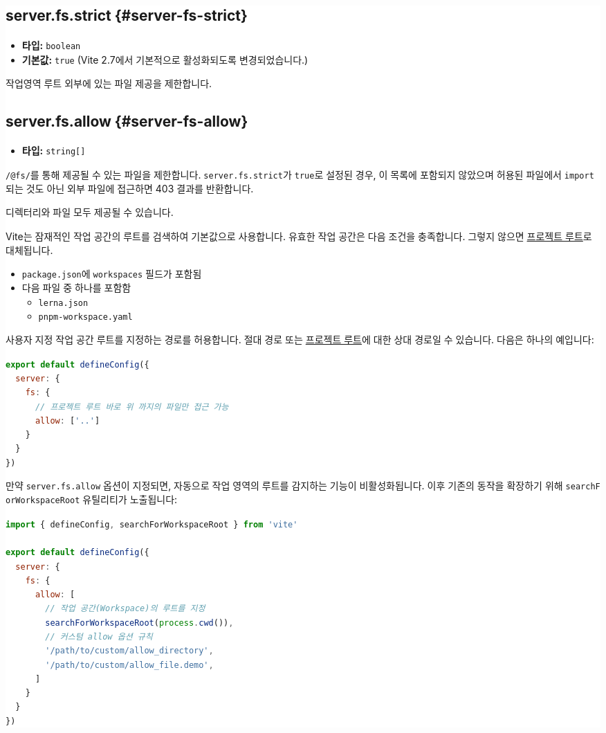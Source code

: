 ## server.fs.strict {#server-fs-strict}

- **타입:** `boolean`
- **기본값:** `true` (Vite 2.7에서 기본적으로 활성화되도록 변경되었습니다.)

작업영역 루트 외부에 있는 파일 제공을 제한합니다.

## server.fs.allow {#server-fs-allow}

- **타입:** `string[]`

`/@fs/`를 통해 제공될 수 있는 파일을 제한합니다. `server.fs.strict`가 `true`로 설정된 경우, 이 목록에 포함되지 않았으며 허용된 파일에서 `import` 되는 것도 아닌 외부 파일에 접근하면 403 결과를 반환합니다.

디렉터리와 파일 모두 제공될 수 있습니다.

Vite는 잠재적인 작업 공간의 루트를 검색하여 기본값으로 사용합니다. 유효한 작업 공간은 다음 조건을 충족합니다. 그렇지 않으면 [프로젝트 루트](/guide/#index-html-and-project-root)로 대체됩니다.

- `package.json`에 `workspaces` 필드가 포함됨
- 다음 파일 중 하나를 포함함
  - `lerna.json`
  - `pnpm-workspace.yaml`

사용자 지정 작업 공간 루트를 지정하는 경로를 허용합니다. 절대 경로 또는 [프로젝트 루트](/guide/#index-html-and-project-root)에 대한 상대 경로일 수 있습니다. 다음은 하나의 예입니다:

```js
export default defineConfig({
  server: {
    fs: {
      // 프로젝트 루트 바로 위 까지의 파일만 접근 가능
      allow: ['..']
    }
  }
})
```

만약 `server.fs.allow` 옵션이 지정되면, 자동으로 작업 영역의 루트를 감지하는 기능이 비활성화됩니다. 이후 기존의 동작을 확장하기 위해 `searchForWorkspaceRoot` 유틸리티가 노출됩니다:

```js
import { defineConfig, searchForWorkspaceRoot } from 'vite'

export default defineConfig({
  server: {
    fs: {
      allow: [
        // 작업 공간(Workspace)의 루트를 지정
        searchForWorkspaceRoot(process.cwd()),
        // 커스텀 allow 옵션 규칙
        '/path/to/custom/allow_directory',
        '/path/to/custom/allow_file.demo',
      ]
    }
  }
})
```
